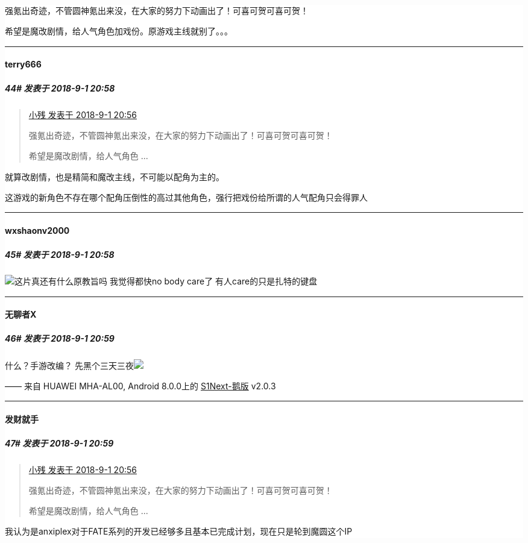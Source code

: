 
强氪出奇迹，不管圆神氪出来没，在大家的努力下动画出了！可喜可贺可喜可贺！

希望是魔改剧情，给人气角色加戏份。原游戏主线就别了。。。


-----

####  terry666  
##### 44#       发表于 2018-9-1 20:58


<blockquote><a href="httphttps://bbs.saraba1st.com/2b/forum.php?mod=redirect&amp;goto=findpost&amp;pid=40835585&amp;ptid=1744761" target="_blank">小残 发表于 2018-9-1 20:56</a>

强氪出奇迹，不管圆神氪出来没，在大家的努力下动画出了！可喜可贺可喜可贺！

希望是魔改剧情，给人气角色 ...</blockquote>
就算改剧情，也是精简和魔改主线，不可能以配角为主的。

这游戏的新角色不存在哪个配角压倒性的高过其他角色，强行把戏份给所谓的人气配角只会得罪人


-----

####  wxshaonv2000  
##### 45#       发表于 2018-9-1 20:58


<img src="https://static.saraba1st.com/image/smiley/face2017/067.png" referrerpolicy="no-referrer">这片真还有什么原教旨吗 我觉得都快no body care了 有人care的只是扎特的键盘


-----

####  无聊者X  
##### 46#       发表于 2018-9-1 20:59


什么？手游改编？
先黑个三天三夜<img src="https://static.saraba1st.com/image/smiley/face2017/065.png" referrerpolicy="no-referrer">

—— 来自 HUAWEI MHA-AL00, Android 8.0.0上的 [S1Next-鹅版](https://github.com/ykrank/S1-Next/releases) v2.0.3


-----

####  发财就手  
##### 47#       发表于 2018-9-1 20:59


<blockquote><a href="httphttps://bbs.saraba1st.com/2b/forum.php?mod=redirect&amp;goto=findpost&amp;pid=40835585&amp;ptid=1744761" target="_blank">小残 发表于 2018-9-1 20:56</a>

强氪出奇迹，不管圆神氪出来没，在大家的努力下动画出了！可喜可贺可喜可贺！

希望是魔改剧情，给人气角色 ...</blockquote>
我认为是anxiplex对于FATE系列的开发已经够多且基本已完成计划，现在只是轮到魔圆这个IP
